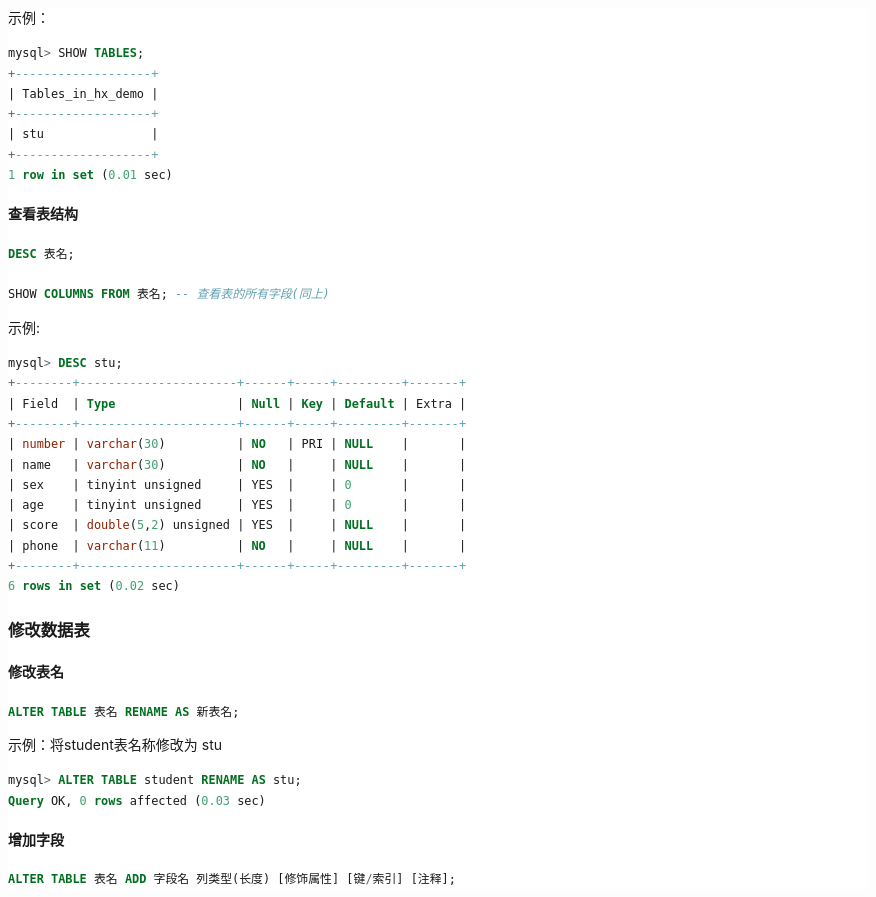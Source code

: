 示例：

```sql
mysql> SHOW TABLES;
+-------------------+
| Tables_in_hx_demo |
+-------------------+
| stu               |
+-------------------+
1 row in set (0.01 sec)
```

#### 查看表结构
```sql
DESC 表名;

SHOW COLUMNS FROM 表名; -- 查看表的所有字段(同上)
```

示例:

```sql
mysql> DESC stu;
+--------+----------------------+------+-----+---------+-------+
| Field  | Type                 | Null | Key | Default | Extra |
+--------+----------------------+------+-----+---------+-------+
| number | varchar(30)          | NO   | PRI | NULL    |       |
| name   | varchar(30)          | NO   |     | NULL    |       |
| sex    | tinyint unsigned     | YES  |     | 0       |       |
| age    | tinyint unsigned     | YES  |     | 0       |       |
| score  | double(5,2) unsigned | YES  |     | NULL    |       |
| phone  | varchar(11)          | NO   |     | NULL    |       |
+--------+----------------------+------+-----+---------+-------+
6 rows in set (0.02 sec)
```


### 修改数据表
#### 修改表名

```sql
ALTER TABLE 表名 RENAME AS 新表名;
```

示例：将student表名称修改为 stu

```sql
mysql> ALTER TABLE student RENAME AS stu;
Query OK, 0 rows affected (0.03 sec)
```

#### 增加字段

```sql
ALTER TABLE 表名 ADD 字段名 列类型(长度) [修饰属性] [键/索引] [注释];
```
